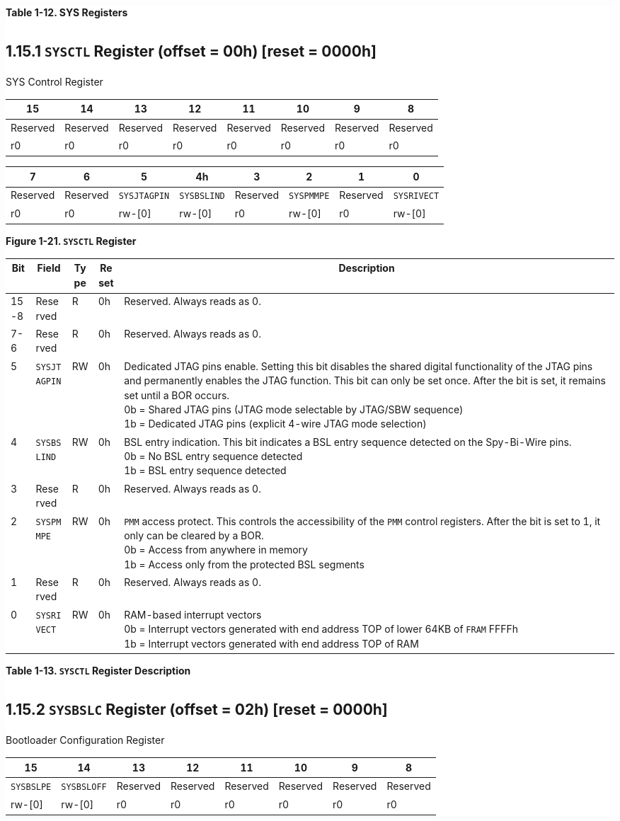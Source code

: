 **Table 1-12. SYS Registers**

## 1.15.1 `SYSCTL` Register (offset = 00h) [reset = 0000h]

SYS Control Register

<a id="figure-1-21"></a>

| 15       | 14       | 13       | 12       | 11       | 10       | 9        | 8        |
| -------- | -------- | -------- | -------- | -------- | -------- | -------- | -------- |
| Reserved | Reserved | Reserved | Reserved | Reserved | Reserved | Reserved | Reserved |
| r0       | r0       | r0       | r0       | r0       | r0       | r0       | r0       |

| 7        | 6        | 5            | 4h          | 3        | 2          | 1        | 0           |
| -------- | -------- | ------------ | ----------- | -------- | ---------- | -------- | ----------- |
| Reserved | Reserved | `SYSJTAGPIN` | `SYSBSLIND` | Reserved | `SYSPMMPE` | Reserved | `SYSRIVECT` |
| r0       | r0       | rw-[0]       | rw-[0]      | r0       | rw-[0]     | r0       | rw-[0]      |

**Figure 1-21. `SYSCTL` Register**

<a id="table-1-13"></a>

| Bit  | Field        | Type | Reset | Description                                                                                                                                                                                                                                                                                                                                                                       |
| ---- | ------------ | ---- | ----- | --------------------------------------------------------------------------------------------------------------------------------------------------------------------------------------------------------------------------------------------------------------------------------------------------------------------------------------------------------------------------------- |
| 15-8 | Reserved     | R    | 0h    | Reserved. Always reads as 0.                                                                                                                                                                                                                                                                                                                                                      |
| 7-6  | Reserved     | R    | 0h    | Reserved. Always reads as 0.                                                                                                                                                                                                                                                                                                                                                      |
| 5    | `SYSJTAGPIN` | RW   | 0h    | Dedicated JTAG pins enable. Setting this bit disables the shared digital functionality of the JTAG pins and permanently enables the JTAG function. This bit can only be set once. After the bit is set, it remains set until a BOR occurs.<br>0b = Shared JTAG pins (JTAG mode selectable by JTAG/SBW sequence)<br>1b = Dedicated JTAG pins (explicit 4-wire JTAG mode selection) |
| 4    | `SYSBSLIND`  | RW   | 0h    | BSL entry indication. This bit indicates a BSL entry sequence detected on the Spy-Bi-Wire pins.<br>0b = No BSL entry sequence detected<br>1b = BSL entry sequence detected                                                                                                                                                                                                        |
| 3    | Reserved     | R    | 0h    | Reserved. Always reads as 0.                                                                                                                                                                                                                                                                                                                                                      |
| 2    | `SYSPMMPE`   | RW   | 0h    | `PMM` access protect. This controls the accessibility of the `PMM` control registers. After the bit is set to 1, it only can be cleared by a BOR.<br>0b = Access from anywhere in memory<br>1b = Access only from the protected BSL segments                                                                                                                                      |
| 1    | Reserved     | R    | 0h    | Reserved. Always reads as 0.                                                                                                                                                                                                                                                                                                                                                      |
| 0    | `SYSRIVECT`  | RW   | 0h    | RAM-based interrupt vectors<br>0b = Interrupt vectors generated with end address TOP of lower 64KB of `FRAM` FFFFh<br>1b = Interrupt vectors generated with end address TOP of RAM                                                                                                                                                                                                |

**Table 1-13. `SYSCTL` Register Description**

## 1.15.2 `SYSBSLC` Register (offset = 02h) [reset = 0000h]

Bootloader Configuration Register

<a id="figure-1-22"></a>

| 15         | 14          | 13       | 12       | 11       | 10       | 9        | 8        |
| ---------- | ----------- | -------- | -------- | -------- | -------- | -------- | -------- |
| `SYSBSLPE` | `SYSBSLOFF` | Reserved | Reserved | Reserved | Reserved | Reserved | Reserved |
| rw-[0]     | rw-[0]      | r0       | r0       | r0       | r0       | r0       | r0       |
